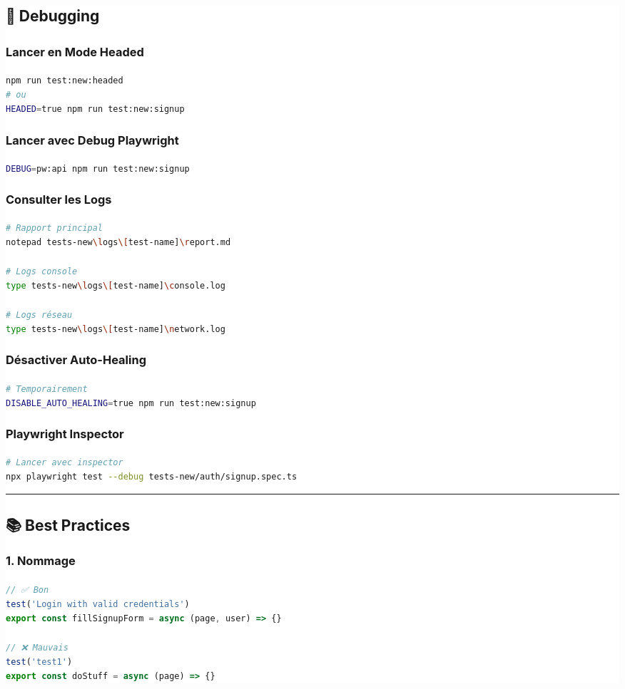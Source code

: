 
## 🐛 Debugging

### Lancer en Mode Headed

```bash
npm run test:new:headed
# ou
HEADED=true npm run test:new:signup
```

### Lancer avec Debug Playwright

```bash
DEBUG=pw:api npm run test:new:signup
```

### Consulter les Logs

```bash
# Rapport principal
notepad tests-new\logs\[test-name]\report.md

# Logs console
type tests-new\logs\[test-name]\console.log

# Logs réseau
type tests-new\logs\[test-name]\network.log
```

### Désactiver Auto-Healing

```bash
# Temporairement
DISABLE_AUTO_HEALING=true npm run test:new:signup
```

### Playwright Inspector

```bash
# Lancer avec inspector
npx playwright test --debug tests-new/auth/signup.spec.ts
```

---

## 📚 Best Practices

### 1. Nommage

```typescript
// ✅ Bon
test('Login with valid credentials')
export const fillSignupForm = async (page, user) => {}

// ❌ Mauvais
test('test1')
export const doStuff = async (page) => {}
```
